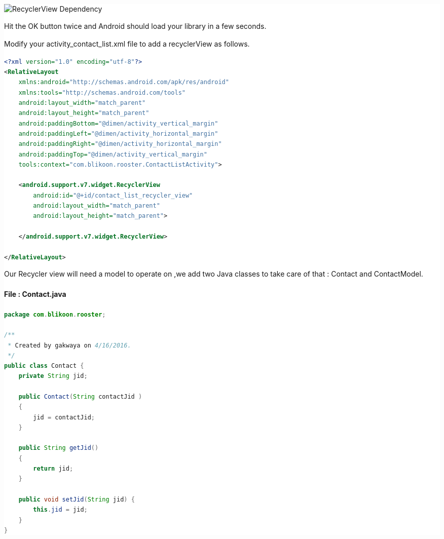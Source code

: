 <img src="{{ site.url }}{{ site.baseurl }}/images/xmpp-smack-post/android_recyclerview_dependency.png" alt="RecyclerView Dependency">

Hit the OK button twice and Android should load your library in a few seconds.

Modify your activity_contact_list.xml file to add a recyclerView as follows.

```xml
<?xml version="1.0" encoding="utf-8"?>
<RelativeLayout
    xmlns:android="http://schemas.android.com/apk/res/android"
    xmlns:tools="http://schemas.android.com/tools"
    android:layout_width="match_parent"
    android:layout_height="match_parent"
    android:paddingBottom="@dimen/activity_vertical_margin"
    android:paddingLeft="@dimen/activity_horizontal_margin"
    android:paddingRight="@dimen/activity_horizontal_margin"
    android:paddingTop="@dimen/activity_vertical_margin"
    tools:context="com.blikoon.rooster.ContactListActivity">

    <android.support.v7.widget.RecyclerView
        android:id="@+id/contact_list_recycler_view"
        android:layout_width="match_parent"
        android:layout_height="match_parent">

    </android.support.v7.widget.RecyclerView>

</RelativeLayout>

```

Our Recycler view will need a model to operate on ,we add two Java classes to take care of that : Contact and ContactModel.

#### File : Contact.java
```java
package com.blikoon.rooster;

/**
 * Created by gakwaya on 4/16/2016.
 */
public class Contact {
    private String jid;
  
    public Contact(String contactJid )
    {
        jid = contactJid;
    }
    
    public String getJid()
    {
        return jid;
    }

    public void setJid(String jid) {
        this.jid = jid;
    }
}

```
